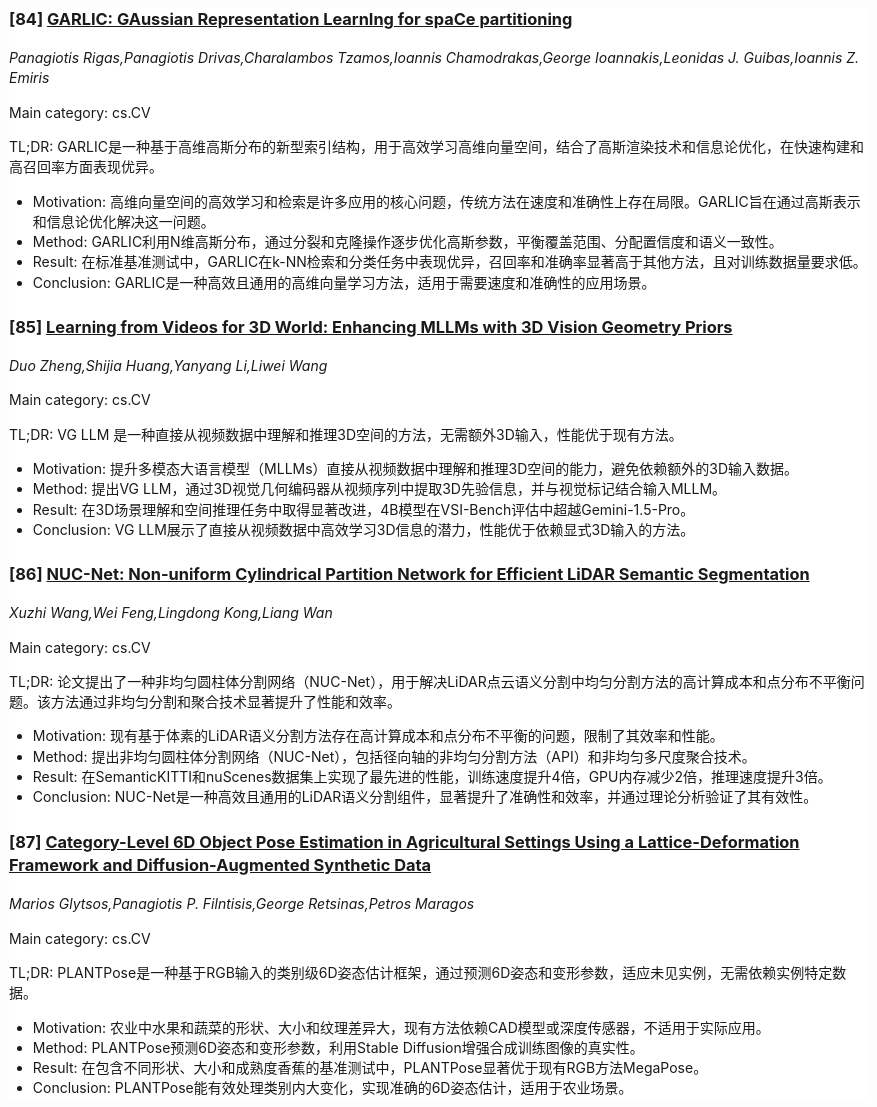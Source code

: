
### [84] [GARLIC: GAussian Representation LearnIng for spaCe partitioning](https://arxiv.org/abs/2505.24608)
*Panagiotis Rigas,Panagiotis Drivas,Charalambos Tzamos,Ioannis Chamodrakas,George Ioannakis,Leonidas J. Guibas,Ioannis Z. Emiris*

Main category: cs.CV

TL;DR: GARLIC是一种基于高维高斯分布的新型索引结构，用于高效学习高维向量空间，结合了高斯渲染技术和信息论优化，在快速构建和高召回率方面表现优异。

- Motivation: 高维向量空间的高效学习和检索是许多应用的核心问题，传统方法在速度和准确性上存在局限。GARLIC旨在通过高斯表示和信息论优化解决这一问题。
- Method: GARLIC利用N维高斯分布，通过分裂和克隆操作逐步优化高斯参数，平衡覆盖范围、分配置信度和语义一致性。
- Result: 在标准基准测试中，GARLIC在k-NN检索和分类任务中表现优异，召回率和准确率显著高于其他方法，且对训练数据量要求低。
- Conclusion: GARLIC是一种高效且通用的高维向量学习方法，适用于需要速度和准确性的应用场景。


### [85] [Learning from Videos for 3D World: Enhancing MLLMs with 3D Vision Geometry Priors](https://arxiv.org/abs/2505.24625)
*Duo Zheng,Shijia Huang,Yanyang Li,Liwei Wang*

Main category: cs.CV

TL;DR: VG LLM 是一种直接从视频数据中理解和推理3D空间的方法，无需额外3D输入，性能优于现有方法。

- Motivation: 提升多模态大语言模型（MLLMs）直接从视频数据中理解和推理3D空间的能力，避免依赖额外的3D输入数据。
- Method: 提出VG LLM，通过3D视觉几何编码器从视频序列中提取3D先验信息，并与视觉标记结合输入MLLM。
- Result: 在3D场景理解和空间推理任务中取得显著改进，4B模型在VSI-Bench评估中超越Gemini-1.5-Pro。
- Conclusion: VG LLM展示了直接从视频数据中高效学习3D信息的潜力，性能优于依赖显式3D输入的方法。


### [86] [NUC-Net: Non-uniform Cylindrical Partition Network for Efficient LiDAR Semantic Segmentation](https://arxiv.org/abs/2505.24634)
*Xuzhi Wang,Wei Feng,Lingdong Kong,Liang Wan*

Main category: cs.CV

TL;DR: 论文提出了一种非均匀圆柱体分割网络（NUC-Net），用于解决LiDAR点云语义分割中均匀分割方法的高计算成本和点分布不平衡问题。该方法通过非均匀分割和聚合技术显著提升了性能和效率。

- Motivation: 现有基于体素的LiDAR语义分割方法存在高计算成本和点分布不平衡的问题，限制了其效率和性能。
- Method: 提出非均匀圆柱体分割网络（NUC-Net），包括径向轴的非均匀分割方法（API）和非均匀多尺度聚合技术。
- Result: 在SemanticKITTI和nuScenes数据集上实现了最先进的性能，训练速度提升4倍，GPU内存减少2倍，推理速度提升3倍。
- Conclusion: NUC-Net是一种高效且通用的LiDAR语义分割组件，显著提升了准确性和效率，并通过理论分析验证了其有效性。


### [87] [Category-Level 6D Object Pose Estimation in Agricultural Settings Using a Lattice-Deformation Framework and Diffusion-Augmented Synthetic Data](https://arxiv.org/abs/2505.24636)
*Marios Glytsos,Panagiotis P. Filntisis,George Retsinas,Petros Maragos*

Main category: cs.CV

TL;DR: PLANTPose是一种基于RGB输入的类别级6D姿态估计框架，通过预测6D姿态和变形参数，适应未见实例，无需依赖实例特定数据。

- Motivation: 农业中水果和蔬菜的形状、大小和纹理差异大，现有方法依赖CAD模型或深度传感器，不适用于实际应用。
- Method: PLANTPose预测6D姿态和变形参数，利用Stable Diffusion增强合成训练图像的真实性。
- Result: 在包含不同形状、大小和成熟度香蕉的基准测试中，PLANTPose显著优于现有RGB方法MegaPose。
- Conclusion: PLANTPose能有效处理类别内大变化，实现准确的6D姿态估计，适用于农业场景。
